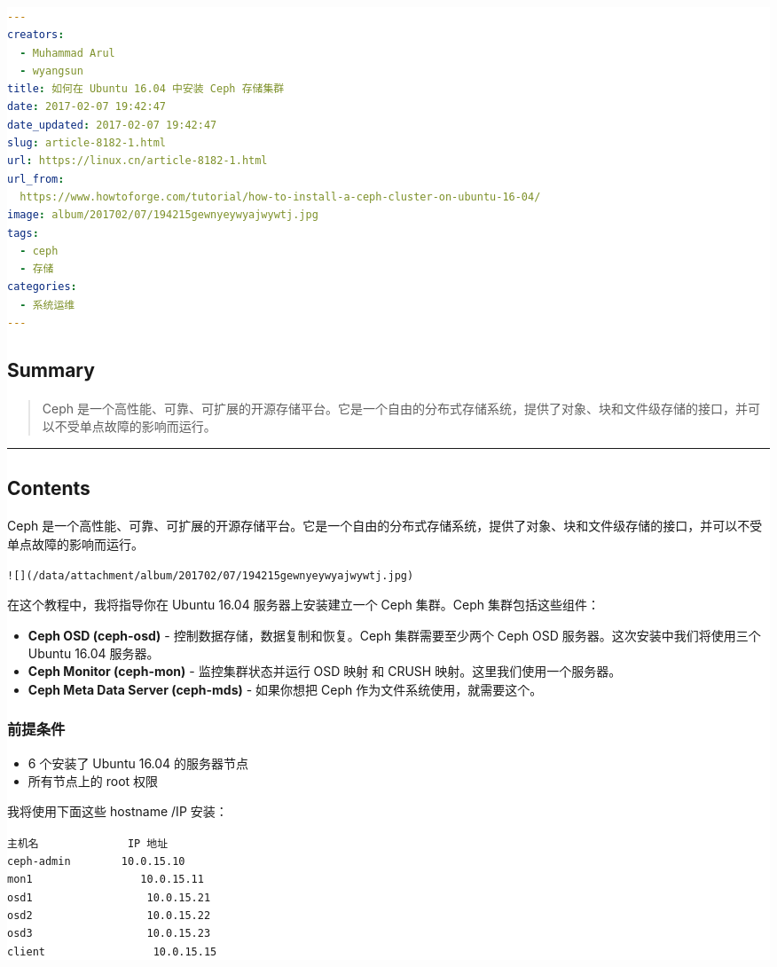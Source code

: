 ```yaml
---
creators:
  - Muhammad Arul
  - wyangsun
title: 如何在 Ubuntu 16.04 中安装 Ceph 存储集群
date: 2017-02-07 19:42:47
date_updated: 2017-02-07 19:42:47
slug: article-8182-1.html
url: https://linux.cn/article-8182-1.html
url_from: 
  https://www.howtoforge.com/tutorial/how-to-install-a-ceph-cluster-on-ubuntu-16-04/
image: album/201702/07/194215gewnyeywyajwywtj.jpg
tags:
  - ceph
  - 存储
categories:
  - 系统运维
---
```


## Summary

> Ceph 是一个高性能、可靠、可扩展的开源存储平台。它是一个自由的分布式存储系统，提供了对象、块和文件级存储的接口，并可以不受单点故障的影响而运行。

***



## Contents

Ceph 是一个高性能、可靠、可扩展的开源存储平台。它是一个自由的分布式存储系统，提供了对象、块和文件级存储的接口，并可以不受单点故障的影响而运行。

`![](/data/attachment/album/201702/07/194215gewnyeywyajwywtj.jpg)`

在这个教程中，我将指导你在 Ubuntu 16.04 服务器上安装建立一个 Ceph 集群。Ceph 集群包括这些组件：

* **Ceph OSD (ceph-osd)** - 控制数据存储，数据复制和恢复。Ceph 集群需要至少两个 Ceph OSD 服务器。这次安装中我们将使用三个 Ubuntu 16.04 服务器。
* **Ceph Monitor (ceph-mon)** - 监控集群状态并运行 OSD 映射 和 CRUSH 映射。这里我们使用一个服务器。
* **Ceph Meta Data Server (ceph-mds)** - 如果你想把 Ceph 作为文件系统使用，就需要这个。

### 前提条件

* 6 个安装了 Ubuntu 16.04 的服务器节点
* 所有节点上的 root 权限

我将使用下面这些 hostname /IP 安装：

```shell
主机名              IP 地址
ceph-admin        10.0.15.10
mon1                 10.0.15.11
osd1                  10.0.15.21
osd2                  10.0.15.22
osd3                  10.0.15.23
client                 10.0.15.15
```
